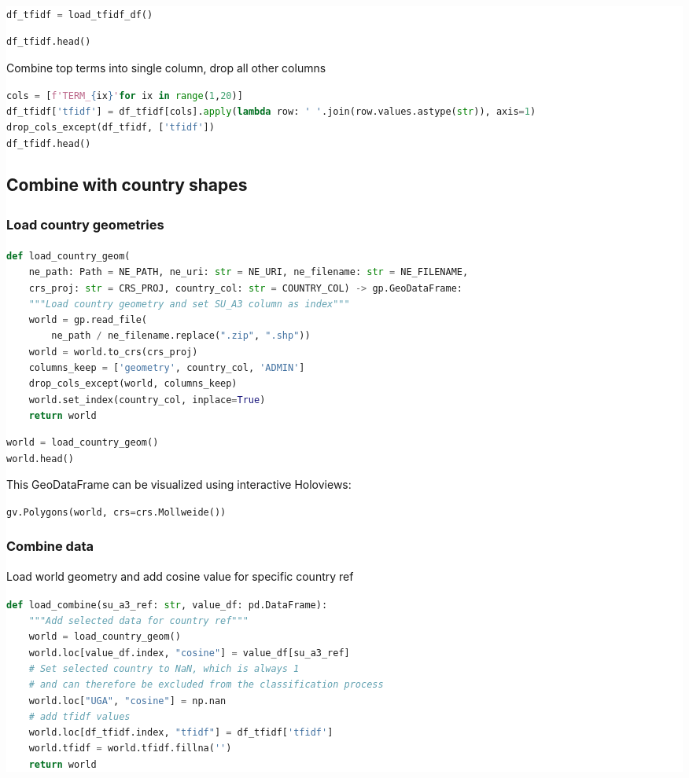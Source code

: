 ```python
df_tfidf = load_tfidf_df()
```

```python
df_tfidf.head()
```

Combine top terms into single column, drop all other columns

```python
cols = [f'TERM_{ix}'for ix in range(1,20)]
df_tfidf['tfidf'] = df_tfidf[cols].apply(lambda row: ' '.join(row.values.astype(str)), axis=1)
drop_cols_except(df_tfidf, ['tfidf'])
df_tfidf.head()
```

## Combine with country shapes
### Load country geometries

```python
def load_country_geom(
    ne_path: Path = NE_PATH, ne_uri: str = NE_URI, ne_filename: str = NE_FILENAME,
    crs_proj: str = CRS_PROJ, country_col: str = COUNTRY_COL) -> gp.GeoDataFrame:
    """Load country geometry and set SU_A3 column as index"""
    world = gp.read_file(
        ne_path / ne_filename.replace(".zip", ".shp"))
    world = world.to_crs(crs_proj)
    columns_keep = ['geometry', country_col, 'ADMIN']
    drop_cols_except(world, columns_keep)
    world.set_index(country_col, inplace=True)
    return world
```

```python
world = load_country_geom()
world.head()
```

This GeoDataFrame can be visualized using interactive Holoviews:

```python
gv.Polygons(world, crs=crs.Mollweide())
```

### Combine data

Load world geometry and add cosine value for specific country ref

```python
def load_combine(su_a3_ref: str, value_df: pd.DataFrame):
    """Add selected data for country ref"""
    world = load_country_geom()
    world.loc[value_df.index, "cosine"] = value_df[su_a3_ref]
    # Set selected country to NaN, which is always 1 
    # and can therefore be excluded from the classification process
    world.loc["UGA", "cosine"] = np.nan
    # add tfidf values
    world.loc[df_tfidf.index, "tfidf"] = df_tfidf['tfidf']
    world.tfidf = world.tfidf.fillna('')
    return world
```
